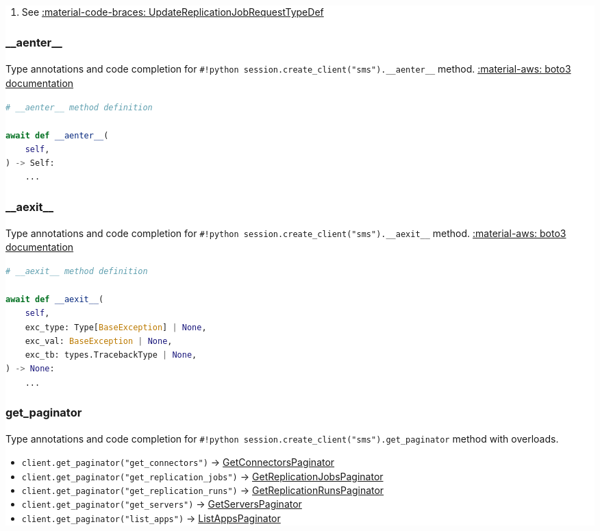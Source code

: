 1. See [:material-code-braces: UpdateReplicationJobRequestTypeDef](./type_defs.md#updatereplicationjobrequesttypedef)

### \_\_aenter\_\_



Type annotations and code completion for `#!python session.create_client("sms").__aenter__` method.
[:material-aws: boto3 documentation](https://boto3.amazonaws.com/v1/documentation/api/latest/reference/services/sms.html#SMS.Client)

```python
# __aenter__ method definition

await def __aenter__(
    self,
) -> Self:
    ...
```


### \_\_aexit\_\_



Type annotations and code completion for `#!python session.create_client("sms").__aexit__` method.
[:material-aws: boto3 documentation](https://boto3.amazonaws.com/v1/documentation/api/latest/reference/services/sms.html#SMS.Client)

```python
# __aexit__ method definition

await def __aexit__(
    self,
    exc_type: Type[BaseException] | None,
    exc_val: BaseException | None,
    exc_tb: types.TracebackType | None,
) -> None:
    ...
```




### get_paginator

Type annotations and code completion for `#!python session.create_client("sms").get_paginator` method with overloads.

- `client.get_paginator("get_connectors")` -> [GetConnectorsPaginator](./paginators.md#getconnectorspaginator)
- `client.get_paginator("get_replication_jobs")` -> [GetReplicationJobsPaginator](./paginators.md#getreplicationjobspaginator)
- `client.get_paginator("get_replication_runs")` -> [GetReplicationRunsPaginator](./paginators.md#getreplicationrunspaginator)
- `client.get_paginator("get_servers")` -> [GetServersPaginator](./paginators.md#getserverspaginator)
- `client.get_paginator("list_apps")` -> [ListAppsPaginator](./paginators.md#listappspaginator)



